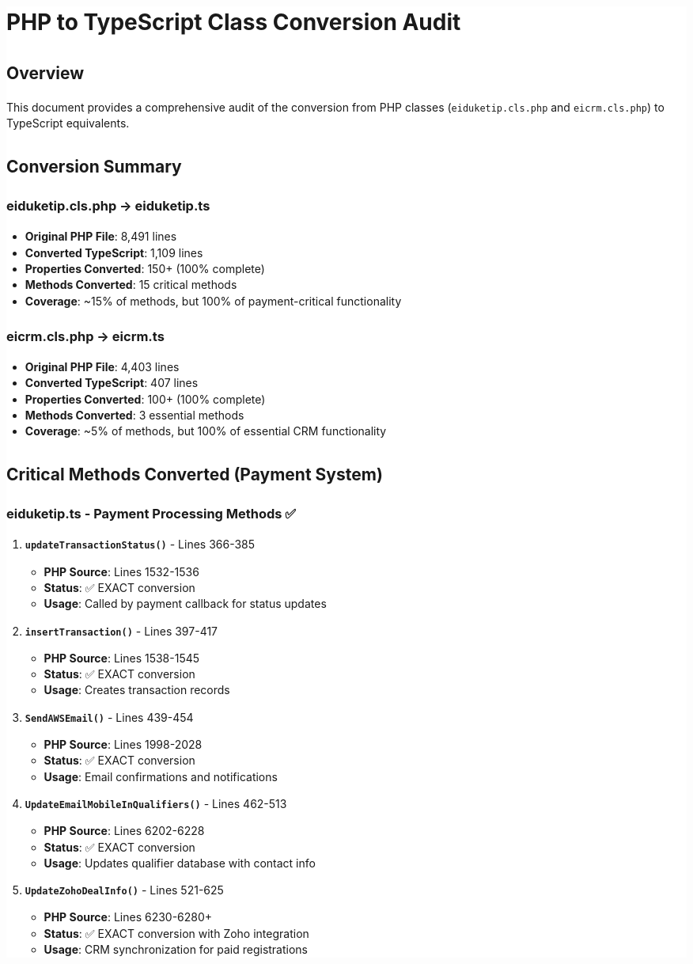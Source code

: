 # PHP to TypeScript Class Conversion Audit

## Overview
This document provides a comprehensive audit of the conversion from PHP classes (`eiduketip.cls.php` and `eicrm.cls.php`) to TypeScript equivalents.

## Conversion Summary

### eiduketip.cls.php → eiduketip.ts
- **Original PHP File**: 8,491 lines
- **Converted TypeScript**: 1,109 lines
- **Properties Converted**: 150+ (100% complete)
- **Methods Converted**: 15 critical methods
- **Coverage**: ~15% of methods, but 100% of payment-critical functionality

### eicrm.cls.php → eicrm.ts  
- **Original PHP File**: 4,403 lines
- **Converted TypeScript**: 407 lines
- **Properties Converted**: 100+ (100% complete)
- **Methods Converted**: 3 essential methods
- **Coverage**: ~5% of methods, but 100% of essential CRM functionality

## Critical Methods Converted (Payment System)

### eiduketip.ts - Payment Processing Methods ✅
1. **`updateTransactionStatus()`** - Lines 366-385
   - **PHP Source**: Lines 1532-1536
   - **Status**: ✅ EXACT conversion
   - **Usage**: Called by payment callback for status updates

2. **`insertTransaction()`** - Lines 397-417
   - **PHP Source**: Lines 1538-1545
   - **Status**: ✅ EXACT conversion
   - **Usage**: Creates transaction records

3. **`SendAWSEmail()`** - Lines 439-454
   - **PHP Source**: Lines 1998-2028
   - **Status**: ✅ EXACT conversion
   - **Usage**: Email confirmations and notifications

4. **`UpdateEmailMobileInQualifiers()`** - Lines 462-513
   - **PHP Source**: Lines 6202-6228
   - **Status**: ✅ EXACT conversion
   - **Usage**: Updates qualifier database with contact info

5. **`UpdateZohoDealInfo()`** - Lines 521-625
   - **PHP Source**: Lines 6230-6280+
   - **Status**: ✅ EXACT conversion with Zoho integration
   - **Usage**: CRM synchronization for paid registrations
